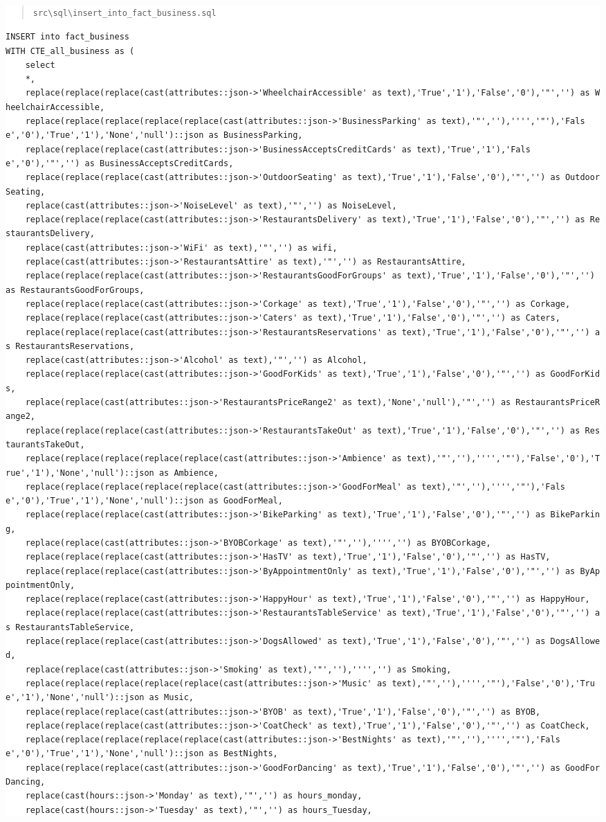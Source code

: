 > `src\sql\insert_into_fact_business.sql`
```
INSERT into fact_business 
WITH CTE_all_business as (
	select  
	*,
	replace(replace(replace(cast(attributes::json->'WheelchairAccessible' as text),'True','1'),'False','0'),'"','') as WheelchairAccessible,
	replace(replace(replace(replace(replace(cast(attributes::json->'BusinessParking' as text),'"',''),'''','"'),'False','0'),'True','1'),'None','null')::json as BusinessParking,
	replace(replace(replace(cast(attributes::json->'BusinessAcceptsCreditCards' as text),'True','1'),'False','0'),'"','') as BusinessAcceptsCreditCards,
	replace(replace(replace(cast(attributes::json->'OutdoorSeating' as text),'True','1'),'False','0'),'"','') as OutdoorSeating,
	replace(cast(attributes::json->'NoiseLevel' as text),'"','') as NoiseLevel,
	replace(replace(replace(cast(attributes::json->'RestaurantsDelivery' as text),'True','1'),'False','0'),'"','') as RestaurantsDelivery,
	replace(cast(attributes::json->'WiFi' as text),'"','') as wifi,
	replace(cast(attributes::json->'RestaurantsAttire' as text),'"','') as RestaurantsAttire,
	replace(replace(replace(cast(attributes::json->'RestaurantsGoodForGroups' as text),'True','1'),'False','0'),'"','') as RestaurantsGoodForGroups,
	replace(replace(replace(cast(attributes::json->'Corkage' as text),'True','1'),'False','0'),'"','') as Corkage,
	replace(replace(replace(cast(attributes::json->'Caters' as text),'True','1'),'False','0'),'"','') as Caters,
	replace(replace(replace(cast(attributes::json->'RestaurantsReservations' as text),'True','1'),'False','0'),'"','') as RestaurantsReservations,
	replace(cast(attributes::json->'Alcohol' as text),'"','') as Alcohol,
	replace(replace(replace(cast(attributes::json->'GoodForKids' as text),'True','1'),'False','0'),'"','') as GoodForKids,
	replace(replace(cast(attributes::json->'RestaurantsPriceRange2' as text),'None','null'),'"','') as RestaurantsPriceRange2,
	replace(replace(replace(cast(attributes::json->'RestaurantsTakeOut' as text),'True','1'),'False','0'),'"','') as RestaurantsTakeOut,
	replace(replace(replace(replace(replace(cast(attributes::json->'Ambience' as text),'"',''),'''','"'),'False','0'),'True','1'),'None','null')::json as Ambience,
	replace(replace(replace(replace(replace(cast(attributes::json->'GoodForMeal' as text),'"',''),'''','"'),'False','0'),'True','1'),'None','null')::json as GoodForMeal,
	replace(replace(replace(cast(attributes::json->'BikeParking' as text),'True','1'),'False','0'),'"','') as BikeParking,
	replace(replace(cast(attributes::json->'BYOBCorkage' as text),'"',''),'''','') as BYOBCorkage,
	replace(replace(replace(cast(attributes::json->'HasTV' as text),'True','1'),'False','0'),'"','') as HasTV,
	replace(replace(replace(cast(attributes::json->'ByAppointmentOnly' as text),'True','1'),'False','0'),'"','') as ByAppointmentOnly,
	replace(replace(replace(cast(attributes::json->'HappyHour' as text),'True','1'),'False','0'),'"','') as HappyHour,
	replace(replace(replace(cast(attributes::json->'RestaurantsTableService' as text),'True','1'),'False','0'),'"','') as RestaurantsTableService,
	replace(replace(replace(cast(attributes::json->'DogsAllowed' as text),'True','1'),'False','0'),'"','') as DogsAllowed,
	replace(replace(cast(attributes::json->'Smoking' as text),'"',''),'''','') as Smoking,
	replace(replace(replace(replace(replace(cast(attributes::json->'Music' as text),'"',''),'''','"'),'False','0'),'True','1'),'None','null')::json as Music,
	replace(replace(replace(cast(attributes::json->'BYOB' as text),'True','1'),'False','0'),'"','') as BYOB,
	replace(replace(replace(cast(attributes::json->'CoatCheck' as text),'True','1'),'False','0'),'"','') as CoatCheck,
	replace(replace(replace(replace(replace(cast(attributes::json->'BestNights' as text),'"',''),'''','"'),'False','0'),'True','1'),'None','null')::json as BestNights,
	replace(replace(replace(cast(attributes::json->'GoodForDancing' as text),'True','1'),'False','0'),'"','') as GoodForDancing,
	replace(cast(hours::json->'Monday' as text),'"','') as hours_monday,
	replace(cast(hours::json->'Tuesday' as text),'"','') as hours_Tuesday,
```